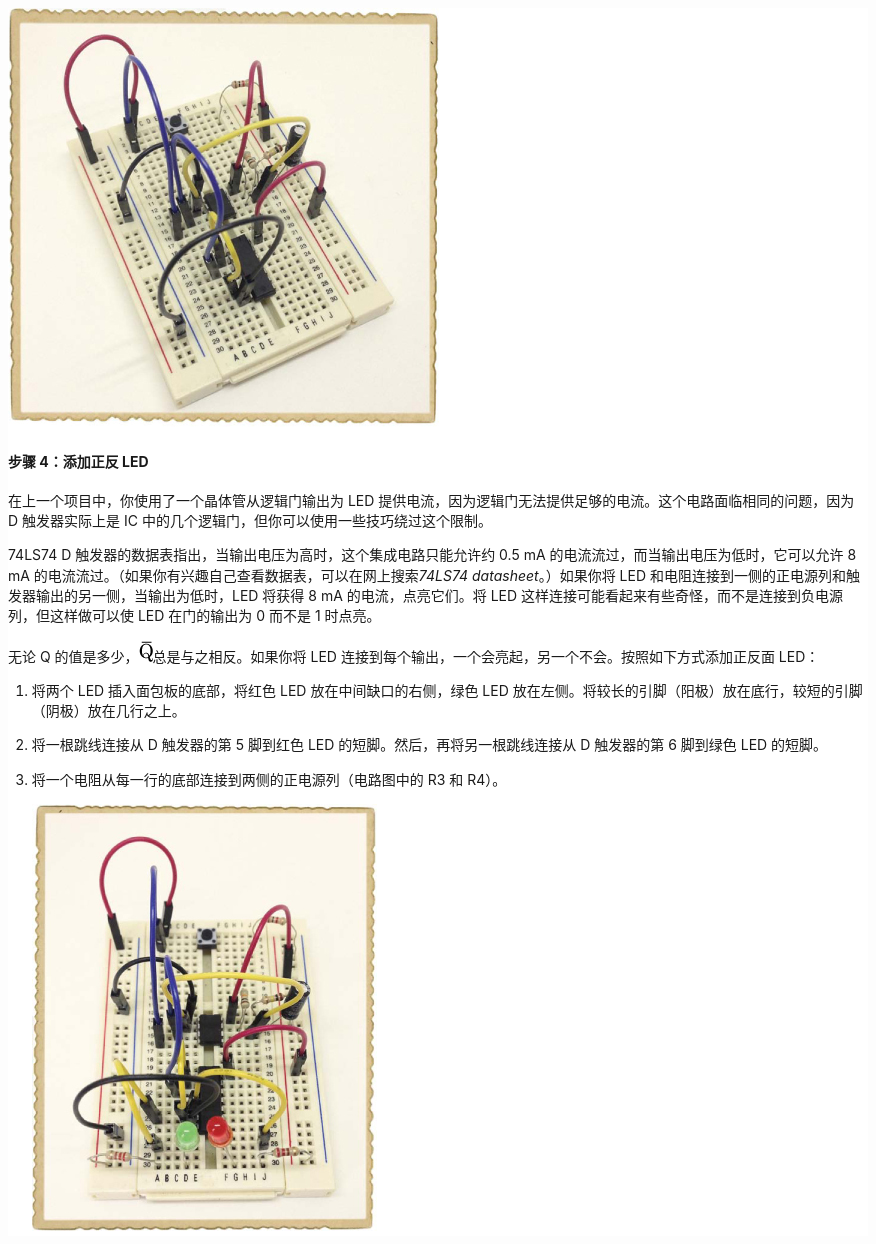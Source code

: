 ![image](img/f0251-02.jpg)

#### 步骤 4：添加正反 LED

在上一个项目中，你使用了一个晶体管从逻辑门输出为 LED 提供电流，因为逻辑门无法提供足够的电流。这个电路面临相同的问题，因为 D 触发器实际上是 IC 中的几个逻辑门，但你可以使用一些技巧绕过这个限制。

74LS74 D 触发器的数据表指出，当输出电压为高时，这个集成电路只能允许约 0.5 mA 的电流流过，而当输出电压为低时，它可以允许 8 mA 的电流流过。（如果你有兴趣自己查看数据表，可以在网上搜索*74LS74 datasheet*。）如果你将 LED 和电阻连接到一侧的正电源列和触发器输出的另一侧，当输出为低时，LED 将获得 8 mA 的电流，点亮它们。将 LED 这样连接可能看起来有些奇怪，而不是连接到负电源列，但这样做可以使 LED 在门的输出为 0 而不是 1 时点亮。

无论 Q 的值是多少，![image](img/qbar.jpg)总是与之相反。如果你将 LED 连接到每个输出，一个会亮起，另一个不会。按照如下方式添加正反面 LED：

1.  将两个 LED 插入面包板的底部，将红色 LED 放在中间缺口的右侧，绿色 LED 放在左侧。将较长的引脚（阳极）放在底行，较短的引脚（阴极）放在几行之上。

1.  将一根跳线连接从 D 触发器的第 5 脚到红色 LED 的短脚。然后，再将另一根跳线连接从 D 触发器的第 6 脚到绿色 LED 的短脚。

1.  将一个电阻从每一行的底部连接到两侧的正电源列（电路图中的 R3 和 R4）。

    ![image](img/f0253-01.jpg)
